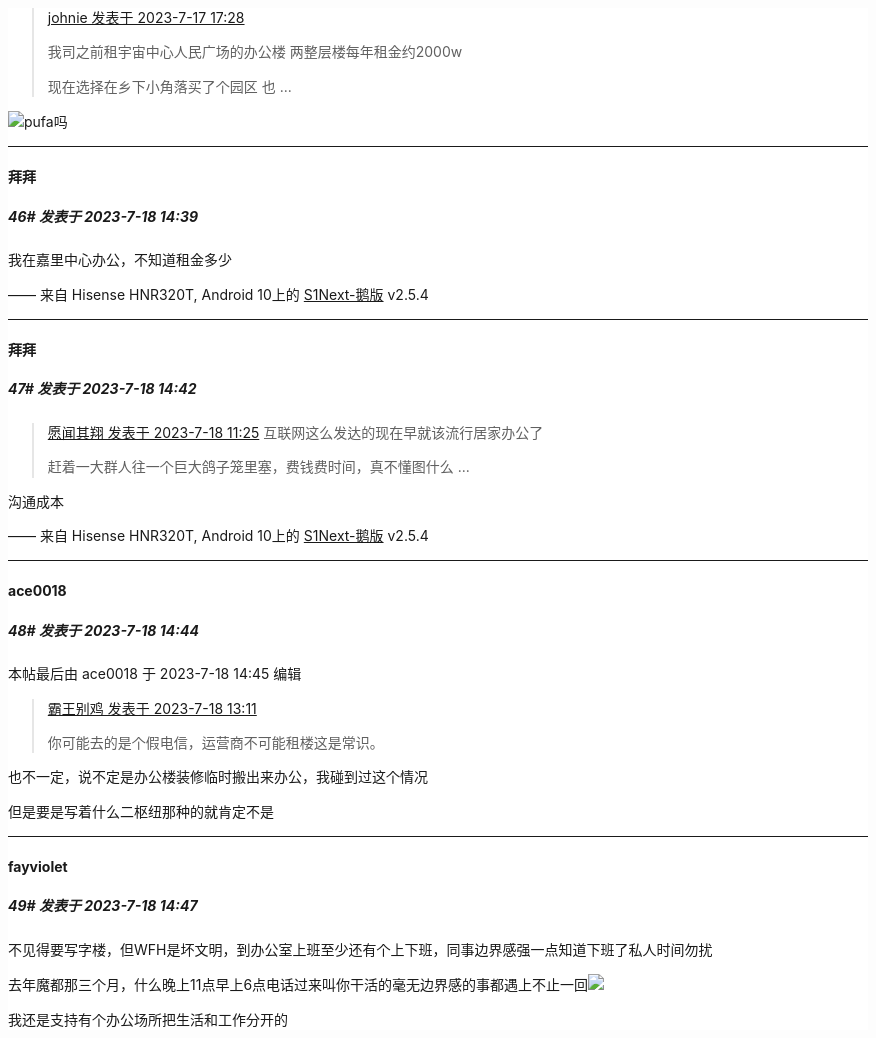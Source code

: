 <blockquote><a href="httphttps://bbs.saraba1st.com/2b/forum.php?mod=redirect&amp;goto=findpost&amp;pid=61696173&amp;ptid=2144773" target="_blank">johnie 发表于 2023-7-17 17:28</a>

我司之前租宇宙中心人民广场的办公楼 两整层楼每年租金约2000w

现在选择在乡下小角落买了个园区 也 ...</blockquote>
<img src="https://static.saraba1st.com/image/smiley/face2017/067.png" referrerpolicy="no-referrer">pufa吗

*****

####  拜拜  
##### 46#       发表于 2023-7-18 14:39

我在嘉里中心办公，不知道租金多少

—— 来自 Hisense HNR320T, Android 10上的 [S1Next-鹅版](https://github.com/ykrank/S1-Next/releases) v2.5.4

*****

####  拜拜  
##### 47#       发表于 2023-7-18 14:42

<blockquote><a href="httphttps://bbs.saraba1st.com/2b/forum.php?mod=redirect&amp;goto=findpost&amp;pid=61703172&amp;ptid=2144773" target="_blank">愿闻其翔 发表于 2023-7-18 11:25</a>
互联网这么发达的现在早就该流行居家办公了

赶着一大群人往一个巨大鸽子笼里塞，费钱费时间，真不懂图什么 ...</blockquote>
沟通成本

—— 来自 Hisense HNR320T, Android 10上的 [S1Next-鹅版](https://github.com/ykrank/S1-Next/releases) v2.5.4

*****

####  ace0018  
##### 48#       发表于 2023-7-18 14:44

 本帖最后由 ace0018 于 2023-7-18 14:45 编辑 
<blockquote><a href="httphttps://bbs.saraba1st.com/2b/forum.php?mod=redirect&amp;goto=findpost&amp;pid=61704434&amp;ptid=2144773" target="_blank">霸王别鸡 发表于 2023-7-18 13:11</a>

你可能去的是个假电信，运营商不可能租楼这是常识。</blockquote>
也不一定，说不定是办公楼装修临时搬出来办公，我碰到过这个情况

但是要是写着什么二枢纽那种的就肯定不是

*****

####  fayviolet  
##### 49#       发表于 2023-7-18 14:47

不见得要写字楼，但WFH是坏文明，到办公室上班至少还有个上下班，同事边界感强一点知道下班了私人时间勿扰

去年魔都那三个月，什么晚上11点早上6点电话过来叫你干活的毫无边界感的事都遇上不止一回<img src="https://static.saraba1st.com/image/smiley/face2017/001.png" referrerpolicy="no-referrer">

我还是支持有个办公场所把生活和工作分开的
